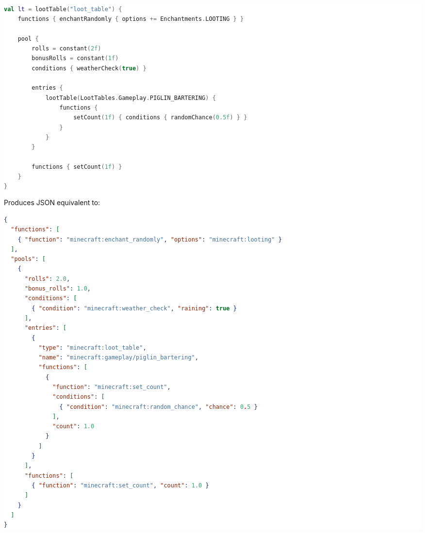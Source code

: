 ```kotlin
val lt = lootTable("loot_table") {
	functions { enchantRandomly { options += Enchantments.LOOTING } }

	pool {
		rolls = constant(2f)
		bonusRolls = constant(1f)
		conditions { weatherCheck(true) }

		entries {
			lootTable(LootTables.Gameplay.PIGLIN_BARTERING) {
				functions {
					setCount(1f) { conditions { randomChance(0.5f) } }
				}
			}
		}

		functions { setCount(1f) }
	}
}
```

Produces JSON equivalent to:

```json
{
  "functions": [
    { "function": "minecraft:enchant_randomly", "options": "minecraft:looting" }
  ],
  "pools": [
    {
      "rolls": 2.0,
      "bonus_rolls": 1.0,
      "conditions": [
        { "condition": "minecraft:weather_check", "raining": true }
      ],
      "entries": [
        {
          "type": "minecraft:loot_table",
          "name": "minecraft:gameplay/piglin_bartering",
          "functions": [
            {
              "function": "minecraft:set_count",
              "conditions": [
                { "condition": "minecraft:random_chance", "chance": 0.5 }
              ],
              "count": 1.0
            }
          ]
        }
      ],
      "functions": [
        { "function": "minecraft:set_count", "count": 1.0 }
      ]
    }
  ]
}
```
